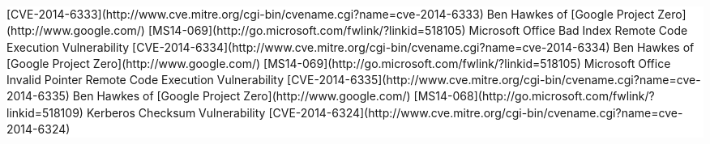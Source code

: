 </td>
<td style="border:1px solid black;">
[CVE-2014-6333](http://www.cve.mitre.org/cgi-bin/cvename.cgi?name=cve-2014-6333)

</td>
<td style="border:1px solid black;">
Ben Hawkes of [Google Project Zero](http://www.google.com/)

</td>
</tr>
<tr>
<td style="border:1px solid black;">
[MS14-069](http://go.microsoft.com/fwlink/?linkid=518105)

</td>
<td style="border:1px solid black;">
Microsoft Office Bad Index Remote Code Execution Vulnerability

</td>
<td style="border:1px solid black;">
[CVE-2014-6334](http://www.cve.mitre.org/cgi-bin/cvename.cgi?name=cve-2014-6334)

</td>
<td style="border:1px solid black;">
Ben Hawkes of [Google Project Zero](http://www.google.com/)

</td>
</tr>
<tr>
<td style="border:1px solid black;">
[MS14-069](http://go.microsoft.com/fwlink/?linkid=518105)

</td>
<td style="border:1px solid black;">
Microsoft Office Invalid Pointer Remote Code Execution Vulnerability

</td>
<td style="border:1px solid black;">
[CVE-2014-6335](http://www.cve.mitre.org/cgi-bin/cvename.cgi?name=cve-2014-6335)

</td>
<td style="border:1px solid black;">
Ben Hawkes of [Google Project Zero](http://www.google.com/)

</td>
</tr>
<tr>
<td style="border:1px solid black;">
[MS14-068](http://go.microsoft.com/fwlink/?linkid=518109)

</td>
<td style="border:1px solid black;">
Kerberos Checksum Vulnerability

</td>
<td style="border:1px solid black;">
[CVE-2014-6324](http://www.cve.mitre.org/cgi-bin/cvename.cgi?name=cve-2014-6324)
